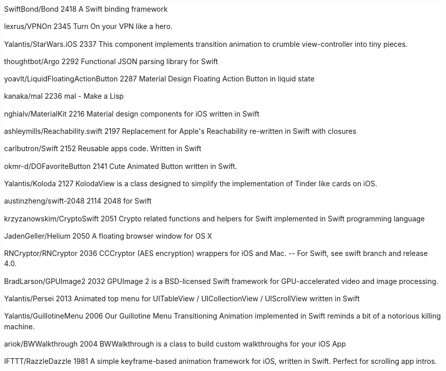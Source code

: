 SwiftBond/Bond                             2418
A Swift binding framework

lexrus/VPNOn                               2345
Turn On your VPN like a hero.

Yalantis/StarWars.iOS                      2337
This component implements transition animation to crumble view-controller into tiny pieces.

thoughtbot/Argo                            2292
Functional JSON parsing library for Swift

yoavlt/LiquidFloatingActionButton          2287
Material Design Floating Action Button in liquid state

kanaka/mal                                 2236
mal - Make a Lisp

nghialv/MaterialKit                        2216
Material design components for iOS written in Swift

ashleymills/Reachability.swift             2197
Replacement for Apple's Reachability re-written in Swift with closures

carlbutron/Swift                           2152
Reusable apps code. Written in Swift

okmr-d/DOFavoriteButton                    2141
Cute Animated Button written in Swift.

Yalantis/Koloda                            2127
KolodaView is a class designed to simplify the implementation of Tinder like cards on iOS. 

austinzheng/swift-2048                     2114
2048 for Swift

krzyzanowskim/CryptoSwift                  2051
Crypto related functions and helpers for Swift implemented in Swift programming language

JadenGeller/Helium                         2050
A floating browser window for OS X

RNCryptor/RNCryptor                        2036
CCCryptor (AES encryption) wrappers for iOS and Mac. -- For Swift, see swift branch and release 4.0.

BradLarson/GPUImage2                       2032
GPUImage 2 is a BSD-licensed Swift framework for GPU-accelerated video and image processing.

Yalantis/Persei                            2013
Animated top menu for UITableView / UICollectionView / UIScrollView written in Swift

Yalantis/GuillotineMenu                    2006
Our Guillotine Menu Transitioning Animation implemented in Swift reminds a bit of a notorious killing machine.

ariok/BWWalkthrough                        2004
BWWalkthrough is a class to build custom walkthroughs for your iOS App

IFTTT/RazzleDazzle                         1981
A simple keyframe-based animation framework for iOS, written in Swift. Perfect for scrolling app intros.
